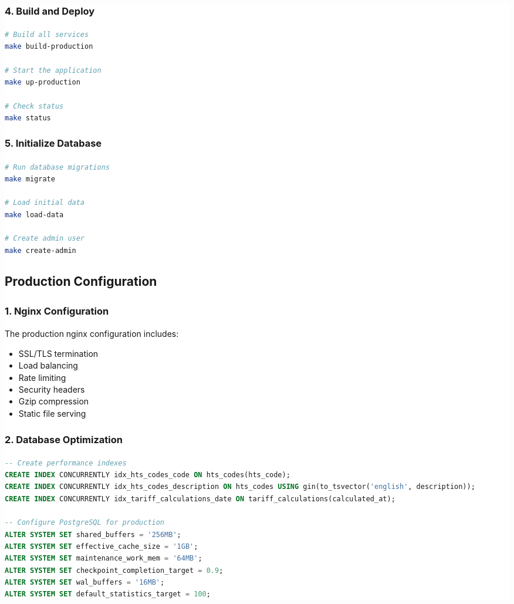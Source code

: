 ### 4. Build and Deploy

```bash
# Build all services
make build-production

# Start the application
make up-production

# Check status
make status
```

### 5. Initialize Database

```bash
# Run database migrations
make migrate

# Load initial data
make load-data

# Create admin user
make create-admin
```

## Production Configuration

### 1. Nginx Configuration

The production nginx configuration includes:
- SSL/TLS termination
- Load balancing
- Rate limiting
- Security headers
- Gzip compression
- Static file serving

### 2. Database Optimization

```sql
-- Create performance indexes
CREATE INDEX CONCURRENTLY idx_hts_codes_code ON hts_codes(hts_code);
CREATE INDEX CONCURRENTLY idx_hts_codes_description ON hts_codes USING gin(to_tsvector('english', description));
CREATE INDEX CONCURRENTLY idx_tariff_calculations_date ON tariff_calculations(calculated_at);

-- Configure PostgreSQL for production
ALTER SYSTEM SET shared_buffers = '256MB';
ALTER SYSTEM SET effective_cache_size = '1GB';
ALTER SYSTEM SET maintenance_work_mem = '64MB';
ALTER SYSTEM SET checkpoint_completion_target = 0.9;
ALTER SYSTEM SET wal_buffers = '16MB';
ALTER SYSTEM SET default_statistics_target = 100;
```
